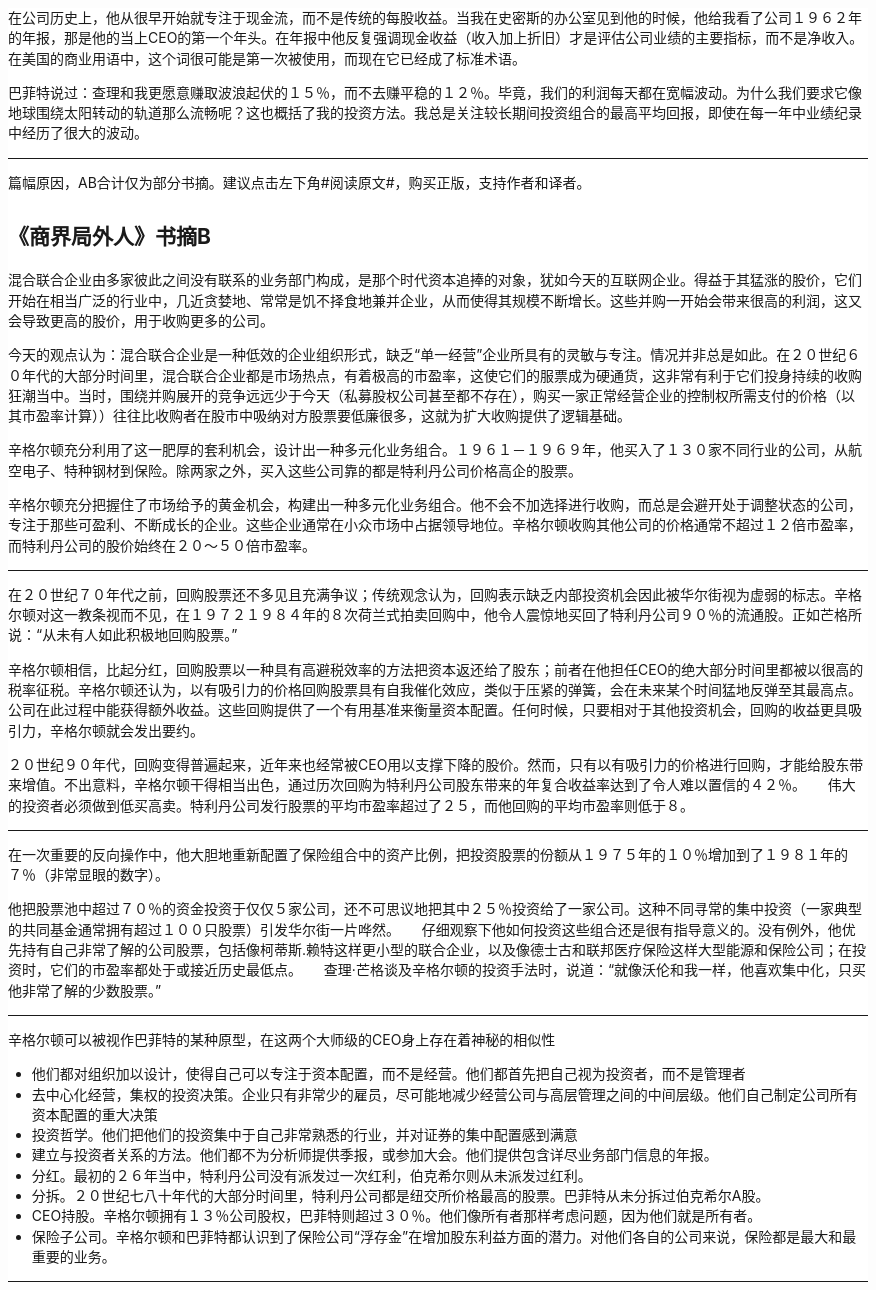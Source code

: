 
在公司历史上，他从很早开始就专注于现金流，而不是传统的每股收益。当我在史密斯的办公室见到他的时候，他给我看了公司１９６２年的年报，那是他的当上CEO的第一个年头。在年报中他反复强调现金收益（收入加上折旧）才是评估公司业绩的主要指标，而不是净收入。在美国的商业用语中，这个词很可能是第一次被使用，而现在它已经成了标准术语。

巴菲特说过：查理和我更愿意赚取波浪起伏的１５％，而不去赚平稳的１２％。毕竟，我们的利润每天都在宽幅波动。为什么我们要求它像地球围绕太阳转动的轨道那么流畅呢？这也概括了我的投资方法。我总是关注较长期间投资组合的最高平均回报，即使在每一年中业绩纪录中经历了很大的波动。
  
---  
  
篇幅原因，AB合计仅为部分书摘。建议点击左下角#阅读原文#，购买正版，支持作者和译者。

## 《商界局外人》书摘B

混合联合企业由多家彼此之间没有联系的业务部门构成，是那个时代资本追捧的对象，犹如今天的互联网企业。得益于其猛涨的股价，它们开始在相当广泛的行业中，几近贪婪地、常常是饥不择食地兼并企业，从而使得其规模不断增长。这些并购一开始会带来很高的利润，这又会导致更高的股价，用于收购更多的公司。

今天的观点认为：混合联合企业是一种低效的企业组织形式，缺乏“单一经营”企业所具有的灵敏与专注。情况并非总是如此。在２０世纪６０年代的大部分时间里，混合联合企业都是市场热点，有着极高的市盈率，这使它们的服票成为硬通货，这非常有利于它们投身持续的收购狂潮当中。当时，围绕并购展开的竞争远远少于今天（私募股权公司甚至都不存在），购买一家正常经营企业的控制权所需支付的价格（以其市盈率计算））往往比收购者在股市中吸纳对方股票要低廉很多，这就为扩大收购提供了逻辑基础。

辛格尔顿充分利用了这一肥厚的套利机会，设计出一种多元化业务组合。１９６１－１９６９年，他买入了１３０家不同行业的公司，从航空电子、特种钢材到保险。除两家之外，买入这些公司靠的都是特利丹公司价格高企的股票。

辛格尔顿充分把握住了市场给予的黄金机会，构建出一种多元化业务组合。他不会不加选择进行收购，而总是会避开处于调整状态的公司，专注于那些可盈利、不断成长的企业。这些企业通常在小众市场中占据领导地位。辛格尔顿收购其他公司的价格通常不超过１２倍市盈率，而特利丹公司的股价始终在２０～５０倍市盈率。

---

在２０世纪７０年代之前，回购股票还不多见且充满争议；传统观念认为，回购表示缺乏内部投资机会因此被华尔街视为虚弱的标志。辛格尔顿对这一教条视而不见，在１９７２１９８４年的８次荷兰式拍卖回购中，他令人震惊地买回了特利丹公司９０％的流通股。正如芒格所说：“从未有人如此积极地回购股票。” 
   
辛格尔顿相信，比起分红，回购股票以一种具有高避税效率的方法把资本返还给了股东；前者在他担任CEO的绝大部分时间里都被以很高的税率征税。辛格尔顿还认为，以有吸引力的价格回购股票具有自我催化效应，类似于压紧的弹簧，会在未来某个时间猛地反弹至其最高点。公司在此过程中能获得额外收益。这些回购提供了一个有用基准来衡量资本配置。任何时候，只要相对于其他投资机会，回购的收益更具吸引力，辛格尔顿就会发出要约。
   
２０世纪９０年代，回购变得普遍起来，近年来也经常被CEO用以支撑下降的股价。然而，只有以有吸引力的价格进行回购，才能给股东带来增值。不出意料，辛格尔顿干得相当出色，通过历次回购为特利丹公司股东带来的年复合收益率达到了令人难以置信的４２％。
　
伟大的投资者必须做到低买高卖。特利丹公司发行股票的平均市盈率超过了２５，而他回购的平均市盈率则低于８。

---

在一次重要的反向操作中，他大胆地重新配置了保险组合中的资产比例，把投资股票的份额从１９７５年的１０％增加到了１９８１年的７％（非常显眼的数字）。
   
他把股票池中超过７０％的资金投资于仅仅５家公司，还不可思议地把其中２５％投资给了一家公司。这种不同寻常的集中投资（一家典型的共同基金通常拥有超过１００只股票）引发华尔街一片哗然。
　
仔细观察下他如何投资这些组合还是很有指导意义的。没有例外，他优先持有自己非常了解的公司股票，包括像柯蒂斯.赖特这样更小型的联合企业，以及像德士古和联邦医疗保险这样大型能源和保险公司；在投资时，它们的市盈率都处于或接近历史最低点。
　
查理·芒格谈及辛格尔顿的投资手法时，说道：“就像沃伦和我一样，他喜欢集中化，只买他非常了解的少数股票。”

---
   
辛格尔顿可以被视作巴菲特的某种原型，在这两个大师级的CEO身上存在着神秘的相似性
- 他们都对组织加以设计，使得自己可以专注于资本配置，而不是经营。他们都首先把自己视为投资者，而不是管理者
- 去中心化经营，集权的投资决策。企业只有非常少的雇员，尽可能地减少经营公司与高层管理之间的中间层级。他们自己制定公司所有资本配置的重大决策
- 投资哲学。他们把他们的投资集中于自己非常熟悉的行业，并对证券的集中配置感到满意
- 建立与投资者关系的方法。他们都不为分析师提供季报，或参加大会。他们提供包含详尽业务部门信息的年报。
- 分红。最初的２６年当中，特利丹公司没有派发过一次红利，伯克希尔则从未派发过红利。
- 分拆。２０世纪七八十年代的大部分时间里，特利丹公司都是纽交所价格最高的股票。巴菲特从未分拆过伯克希尔A股。
- CEO持股。辛格尔顿拥有１３％公司股权，巴菲特则超过３０％。他们像所有者那样考虑问题，因为他们就是所有者。
- 保险子公司。辛格尔顿和巴菲特都认识到了保险公司“浮存金”在增加股东利益方面的潜力。对他们各自的公司来说，保险都是最大和最重要的业务。

---